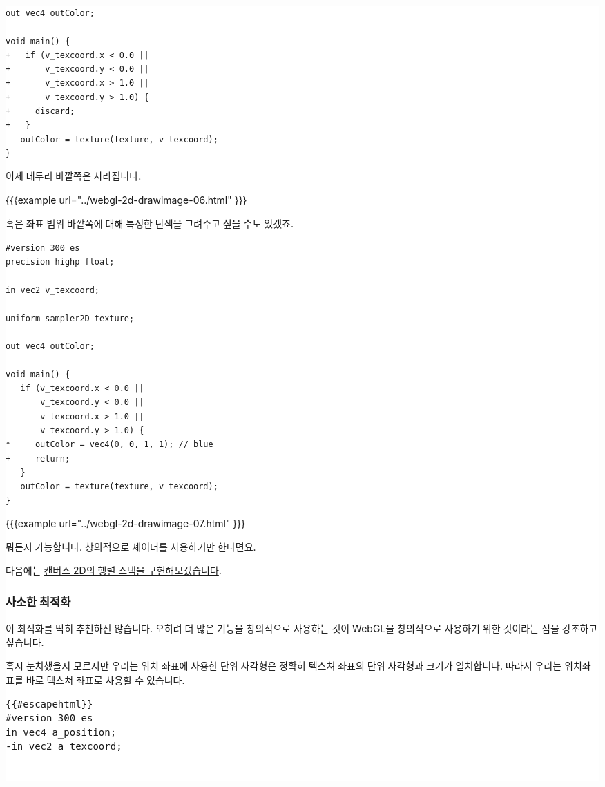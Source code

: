     out vec4 outColor;

    void main() {
    +   if (v_texcoord.x < 0.0 ||
    +       v_texcoord.y < 0.0 ||
    +       v_texcoord.x > 1.0 ||
    +       v_texcoord.y > 1.0) {
    +     discard;
    +   }
       outColor = texture(texture, v_texcoord);
    }

이제 테두리 바깥쪽은 사라집니다.

{{{example url="../webgl-2d-drawimage-06.html" }}}

혹은 좌표 범위 바깥쪽에 대해 특정한 단색을 그려주고 싶을 수도 있겠죠.

    #version 300 es
    precision highp float;

    in vec2 v_texcoord;

    uniform sampler2D texture;

    out vec4 outColor;

    void main() {
       if (v_texcoord.x < 0.0 ||
           v_texcoord.y < 0.0 ||
           v_texcoord.x > 1.0 ||
           v_texcoord.y > 1.0) {
    *     outColor = vec4(0, 0, 1, 1); // blue
    +     return;
       }
       outColor = texture(texture, v_texcoord);
    }

{{{example url="../webgl-2d-drawimage-07.html" }}}

뭐든지 가능합니다. 창의적으로 셰이더를 사용하기만 한다면요.

다음에는 [캔버스 2D의 행렬 스택을 구현해보겠습니다](webgl-2d-matrix-stack.html).

<div class="webgl_bottombar">
<h3>사소한 최적화</h3>
<p>
이 최적화를 딱히 추천하진 않습니다. 오히려 더 많은 기능을 창의적으로 사용하는 것이
WebGL을 창의적으로 사용하기 위한 것이라는 점을 강조하고 싶습니다.
</p>
<p>
혹시 눈치챘을지 모르지만 우리는 위치 좌표에 사용한 단위 사각형은 정확히 텍스쳐 좌표의 단위
사각형과 크기가 일치합니다. 따라서 우리는 위치좌표를 바로 텍스쳐 좌표로 사용할 수 있습니다.
</p>
<pre class="prettyprint showlinemods">{{#escapehtml}}
#version 300 es
in vec4 a_position;
-in vec2 a_texcoord;
